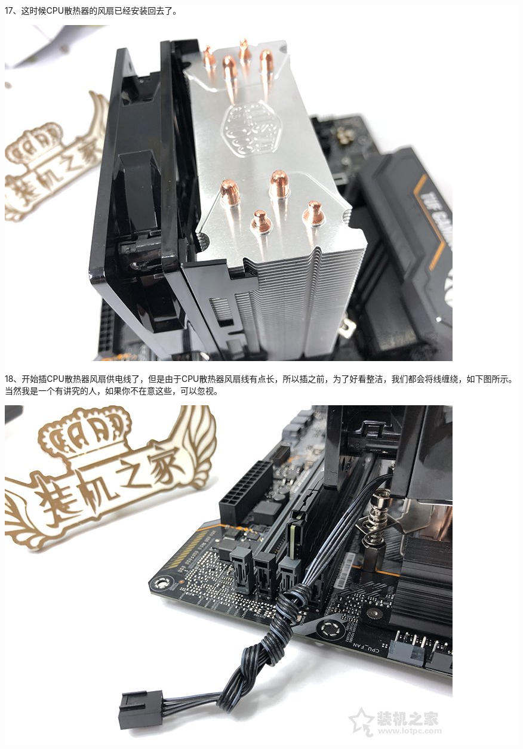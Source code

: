 17、这时候CPU散热器的风扇已经安装回去了。

![超详细图文+视频电脑组装教程,装机之家手把手教你组装一台电脑](images/1-20061501061L17.JPG)

18、开始插CPU散热器风扇供电线了，但是由于CPU散热器风扇线有点长，所以插之前，为了好看整洁，我们都会将线缠绕，如下图所示。当然我是一个有讲究的人，如果你不在意这些，可以忽视。

![超详细图文+视频电脑组装教程,装机之家手把手教你组装一台电脑](images/1-20061501062R05.JPG)
